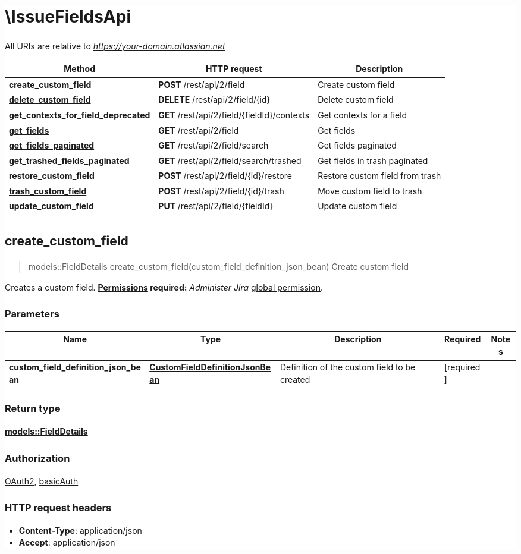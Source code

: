 # \IssueFieldsApi

All URIs are relative to *https://your-domain.atlassian.net*

Method | HTTP request | Description
------------- | ------------- | -------------
[**create_custom_field**](IssueFieldsApi.md#create_custom_field) | **POST** /rest/api/2/field | Create custom field
[**delete_custom_field**](IssueFieldsApi.md#delete_custom_field) | **DELETE** /rest/api/2/field/{id} | Delete custom field
[**get_contexts_for_field_deprecated**](IssueFieldsApi.md#get_contexts_for_field_deprecated) | **GET** /rest/api/2/field/{fieldId}/contexts | Get contexts for a field
[**get_fields**](IssueFieldsApi.md#get_fields) | **GET** /rest/api/2/field | Get fields
[**get_fields_paginated**](IssueFieldsApi.md#get_fields_paginated) | **GET** /rest/api/2/field/search | Get fields paginated
[**get_trashed_fields_paginated**](IssueFieldsApi.md#get_trashed_fields_paginated) | **GET** /rest/api/2/field/search/trashed | Get fields in trash paginated
[**restore_custom_field**](IssueFieldsApi.md#restore_custom_field) | **POST** /rest/api/2/field/{id}/restore | Restore custom field from trash
[**trash_custom_field**](IssueFieldsApi.md#trash_custom_field) | **POST** /rest/api/2/field/{id}/trash | Move custom field to trash
[**update_custom_field**](IssueFieldsApi.md#update_custom_field) | **PUT** /rest/api/2/field/{fieldId} | Update custom field



## create_custom_field

> models::FieldDetails create_custom_field(custom_field_definition_json_bean)
Create custom field

Creates a custom field.  **[Permissions](#permissions) required:** *Administer Jira* [global permission](https://confluence.atlassian.com/x/x4dKLg).

### Parameters


Name | Type | Description  | Required | Notes
------------- | ------------- | ------------- | ------------- | -------------
**custom_field_definition_json_bean** | [**CustomFieldDefinitionJsonBean**](CustomFieldDefinitionJsonBean.md) | Definition of the custom field to be created | [required] |

### Return type

[**models::FieldDetails**](FieldDetails.md)

### Authorization

[OAuth2](../README.md#OAuth2), [basicAuth](../README.md#basicAuth)

### HTTP request headers

- **Content-Type**: application/json
- **Accept**: application/json
